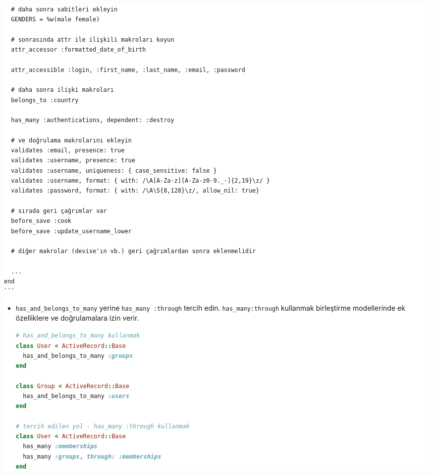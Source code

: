       # daha sonra sabitleri ekleyin
      GENDERS = %w(male female)

      # sonrasında attr ile ilişkili makroları koyun
      attr_accessor :formatted_date_of_birth

      attr_accessible :login, :first_name, :last_name, :email, :password

      # daha sonra ilişki makroları
      belongs_to :country

      has_many :authentications, dependent: :destroy

      # ve doğrulama makrolarını ekleyin
      validates :email, presence: true
      validates :username, presence: true
      validates :username, uniqueness: { case_sensitive: false }
      validates :username, format: { with: /\A[A-Za-z][A-Za-z0-9._-]{2,19}\z/ }
      validates :password, format: { with: /\A\S{8,128}\z/, allow_nil: true}

      # sırada geri çağrımlar var
      before_save :cook
      before_save :update_username_lower

      # diğer makrolar (devise'ın vb.) geri çağrımlardan sonra eklenmelidir

      ...
    end
    ```

* `has_and_belongs_to_many` yerine `has_many :through` tercih edin. `has_many:through` kullanmak birleştirme modellerinde ek özelliklere ve doğrulamalara izin verir.

    ```Ruby
    # has_and_belongs_to_many kullanmak
    class User < ActiveRecord::Base
      has_and_belongs_to_many :groups
    end

    class Group < ActiveRecord::Base
      has_and_belongs_to_many :users
    end

    # tercih edilen yol - has_many :through kullanmak
    class User < ActiveRecord::Base
      has_many :memberships
      has_many :groups, through: :memberships
    end

